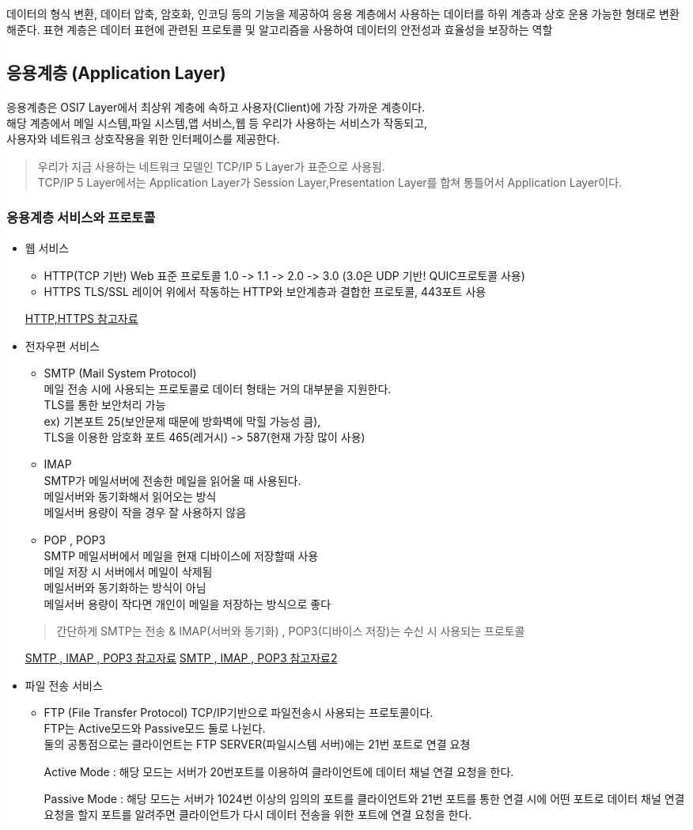 데이터의 형식 변환, 데이터 압축, 암호화, 인코딩 등의 기능을 제공하여 응용 계층에서 사용하는 데이터를 하위 계층과 상호 운용 가능한 형태로 변환해준다.
표현 계층은 데이터 표현에 관련된 프로토콜 및 알고리즘을 사용하여 데이터의 안전성과 효율성을 보장하는 역할


## 응용계층 (Application Layer)

응용계층은 OSI7 Layer에서 최상위 계층에 속하고 사용자(Client)에 가장 가까운 계층이다.<br>
해당 계층에서 메일 시스템,파일 시스템,앱 서비스,웹 등 우리가 사용하는 서비스가 작동되고,<br>
사용자와 네트워크 상호작용을 위한 인터페이스를 제공한다.

> 우리가 지금 사용하는 네트워크 모델인 TCP/IP 5 Layer가 표준으로 사용됨.<br>
TCP/IP 5 Layer에서는 Application Layer가  Session Layer,Presentation Layer를 합쳐 통틀어서 Application Layer이다.

### 응용계층 서비스와 프로토콜

- 웹 서비스
    - HTTP(TCP 기반)
        Web 표준 프로토콜 1.0 -> 1.1 -> 2.0 -> 3.0 (3.0은 UDP 기반! QUIC프로토콜 사용)
    - HTTPS
        TLS/SSL 레이어 위에서 작동하는 HTTP와 보안계층과 결합한 프로토콜, 443포트 사용

    [HTTP,HTTPS 참고자료](https://aws.amazon.com/ko/compare/the-difference-between-https-and-http/)

- 전자우편 서비스
    - SMTP (Mail System Protocol)<br>
        메일 전송 시에 사용되는 프로토콜로 데이터 형태는 거의 대부분을 지원한다.<br>
        TLS를 통한 보안처리 가능<br>
        ex) 기본포트 25(보안문제 때문에 방화벽에 막힐 가능성 큼),<br>
        TLS을 이용한 암호화 포트 465(레거시) -> 587(현재 가장 많이 사용)      

    - IMAP<br>
        SMTP가 메일서버에 전송한 메일을 읽어올 때 사용된다.<br>
        메일서버와 동기화해서 읽어오는 방식<br>
        메일서버 용량이 작을 경우 잘 사용하지 않음<br>

    - POP , POP3<br>
        SMTP 메일서버에서 메일을 현재 디바이스에 저장할때 사용<br>
        메일 저장 시 서버에서 메일이 삭제됨<br>
        메일서버와 동기화하는 방식이 아님<br>
        메일서버 용량이 작다면 개인이 메일을 저장하는 방식으로 좋다<br>
    > 간단하게 SMTP는 전송 & IMAP(서버와 동기화) , POP3(디바이스 저장)는 수신 시 사용되는 프로토콜

    [SMTP , IMAP , POP3 참고자료](https://www.cloudflare.com/ko-kr/learning/email-security/what-is-smtp/)
    [SMTP , IMAP , POP3 참고자료2](https://www.socketlabs.com/blog/smtp-or-imap/)

- 파일 전송 서비스
    - FTP (File Transfer Protocol)
        TCP/IP기반으로 파일전송시 사용되는 프로토콜이다.<br>
        FTP는 Active모드와 Passive모드 둘로 나뉜다.<br>
        둘의 공통점으로는 클라이언트는 FTP SERVER(파일시스템 서버)에는 21번 포트로 연결 요쳥<br>
        
        Active Mode : 해당 모드는 서버가 20번포트를 이용하여 클라이언트에 데이터 채널 연결 요청을 한다.<br>

        Passive Mode : 해당 모드는 서버가 1024번 이상의 임의의 포트를 클라이언트와 21번 포트를 통한 연결 시에 어떤 포트로 데이터 채널 연결 요청을 할지 포트를 알려주면 클라이언트가 다시 데이터 전송을 위한 포트에 연결 요청을 한다.<br>
